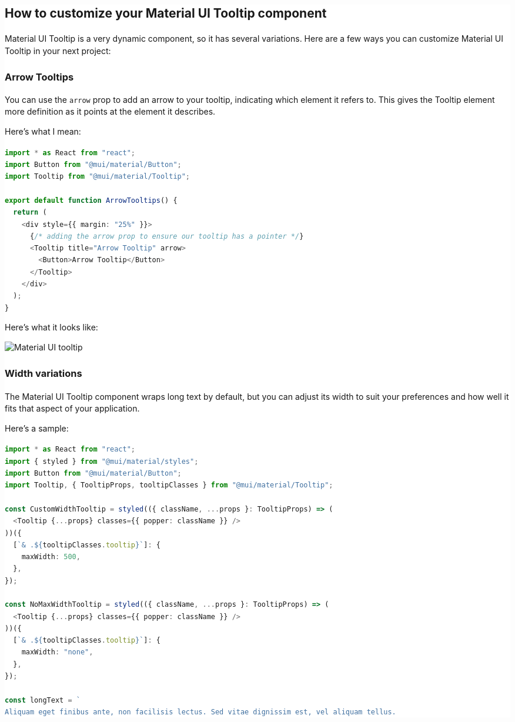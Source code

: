 ## How to customize your Material UI Tooltip component

Material UI Tooltip is a very dynamic component, so it has several variations. Here are a few ways you can customize Material UI Tooltip in your next project:

### Arrow Tooltips

You can use the `arrow` prop to add an arrow to your tooltip, indicating which element it refers to. This gives the Tooltip element more definition as it points at the element it describes.

Here’s what I mean:

```ts
import * as React from "react";
import Button from "@mui/material/Button";
import Tooltip from "@mui/material/Tooltip";

export default function ArrowTooltips() {
  return (
    <div style={{ margin: "25%" }}>
      {/* adding the arrow prop to ensure our tooltip has a pointer */}
      <Tooltip title="Arrow Tooltip" arrow>
        <Button>Arrow Tooltip</Button>
      </Tooltip>
    </div>
  );
}
```

Here’s what it looks like:

<div className="centered-image"  >
   <img style={{alignSelf:"center"}}  src="https://refine.ams3.cdn.digitaloceanspaces.com/blog/2022-11-29-mui-tooltip/tooltip-3.gif"  alt="Material UI tooltip " />
</div>

### Width variations

The Material UI Tooltip component wraps long text by default, but you can adjust its width to suit your preferences and how well it fits that aspect of your application.

Here’s a sample:

```ts
import * as React from "react";
import { styled } from "@mui/material/styles";
import Button from "@mui/material/Button";
import Tooltip, { TooltipProps, tooltipClasses } from "@mui/material/Tooltip";

const CustomWidthTooltip = styled(({ className, ...props }: TooltipProps) => (
  <Tooltip {...props} classes={{ popper: className }} />
))({
  [`& .${tooltipClasses.tooltip}`]: {
    maxWidth: 500,
  },
});

const NoMaxWidthTooltip = styled(({ className, ...props }: TooltipProps) => (
  <Tooltip {...props} classes={{ popper: className }} />
))({
  [`& .${tooltipClasses.tooltip}`]: {
    maxWidth: "none",
  },
});

const longText = `
Aliquam eget finibus ante, non facilisis lectus. Sed vitae dignissim est, vel aliquam tellus.
```